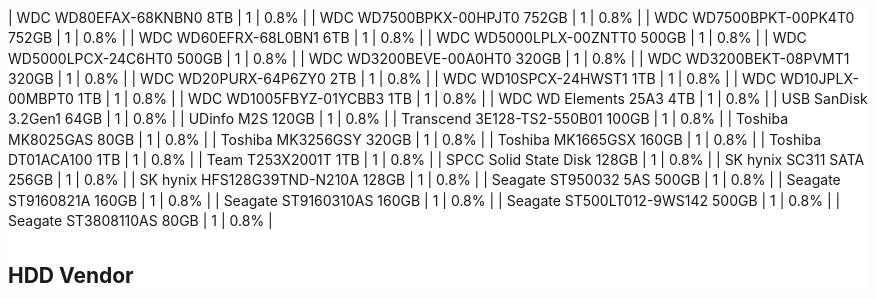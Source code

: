 | WDC WD80EFAX-68KNBN0 8TB          | 1         | 0.8%    |
| WDC WD7500BPKX-00HPJT0 752GB      | 1         | 0.8%    |
| WDC WD7500BPKT-00PK4T0 752GB      | 1         | 0.8%    |
| WDC WD60EFRX-68L0BN1 6TB          | 1         | 0.8%    |
| WDC WD5000LPLX-00ZNTT0 500GB      | 1         | 0.8%    |
| WDC WD5000LPCX-24C6HT0 500GB      | 1         | 0.8%    |
| WDC WD3200BEVE-00A0HT0 320GB      | 1         | 0.8%    |
| WDC WD3200BEKT-08PVMT1 320GB      | 1         | 0.8%    |
| WDC WD20PURX-64P6ZY0 2TB          | 1         | 0.8%    |
| WDC WD10SPCX-24HWST1 1TB          | 1         | 0.8%    |
| WDC WD10JPLX-00MBPT0 1TB          | 1         | 0.8%    |
| WDC WD1005FBYZ-01YCBB3 1TB        | 1         | 0.8%    |
| WDC WD Elements 25A3 4TB          | 1         | 0.8%    |
| USB SanDisk 3.2Gen1 64GB          | 1         | 0.8%    |
| UDinfo M2S 120GB                  | 1         | 0.8%    |
| Transcend 3E128-TS2-550B01 100GB  | 1         | 0.8%    |
| Toshiba MK8025GAS 80GB            | 1         | 0.8%    |
| Toshiba MK3256GSY 320GB           | 1         | 0.8%    |
| Toshiba MK1665GSX 160GB           | 1         | 0.8%    |
| Toshiba DT01ACA100 1TB            | 1         | 0.8%    |
| Team T253X2001T 1TB               | 1         | 0.8%    |
| SPCC Solid State Disk 128GB       | 1         | 0.8%    |
| SK hynix SC311 SATA 256GB         | 1         | 0.8%    |
| SK hynix HFS128G39TND-N210A 128GB | 1         | 0.8%    |
| Seagate ST950032 5AS 500GB        | 1         | 0.8%    |
| Seagate ST9160821A 160GB          | 1         | 0.8%    |
| Seagate ST9160310AS 160GB         | 1         | 0.8%    |
| Seagate ST500LT012-9WS142 500GB   | 1         | 0.8%    |
| Seagate ST3808110AS 80GB          | 1         | 0.8%    |

HDD Vendor
----------
